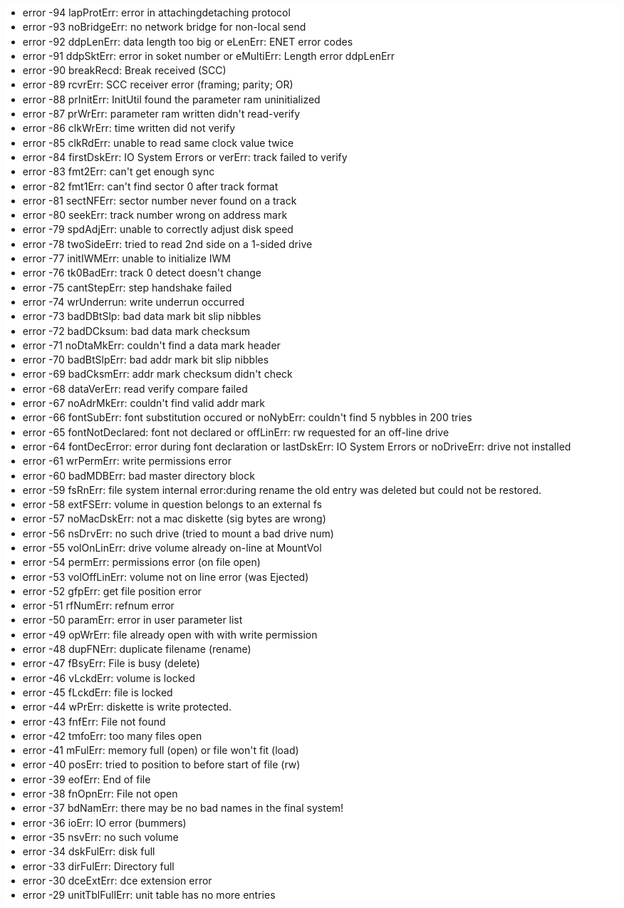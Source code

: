 * error -94 lapProtErr: error in attachingdetaching protocol
* error -93 noBridgeErr: no network bridge for non-local send
* error -92 ddpLenErr: data length too big or eLenErr: ENET error codes
* error -91 ddpSktErr: error in soket number or eMultiErr: Length error ddpLenErr
* error -90 breakRecd: Break received (SCC)
* error -89 rcvrErr: SCC receiver error (framing; parity; OR)
* error -88 prInitErr: InitUtil found the parameter ram uninitialized
* error -87 prWrErr: parameter ram written didn't read-verify
* error -86 clkWrErr: time written did not verify
* error -85 clkRdErr: unable to read same clock value twice
* error -84 firstDskErr: IO System Errors or verErr: track failed to verify
* error -83 fmt2Err: can't get enough sync
* error -82 fmt1Err: can't find sector 0 after track format
* error -81 sectNFErr: sector number never found on a track
* error -80 seekErr: track number wrong on address mark
* error -79 spdAdjErr: unable to correctly adjust disk speed
* error -78 twoSideErr: tried to read 2nd side on a 1-sided drive
* error -77 initIWMErr: unable to initialize IWM
* error -76 tk0BadErr: track 0 detect doesn't change
* error -75 cantStepErr: step handshake failed
* error -74 wrUnderrun: write underrun occurred
* error -73 badDBtSlp: bad data mark bit slip nibbles
* error -72 badDCksum: bad data mark checksum
* error -71 noDtaMkErr: couldn't find a data mark header
* error -70 badBtSlpErr: bad addr mark bit slip nibbles
* error -69 badCksmErr: addr mark checksum didn't check
* error -68 dataVerErr: read verify compare failed
* error -67 noAdrMkErr: couldn't find valid addr mark
* error -66 fontSubErr: font substitution occured or noNybErr: couldn't find 5 nybbles in 200 tries
* error -65 fontNotDeclared: font not declared or offLinErr: rw requested for an off-line drive
* error -64 fontDecError: error during font declaration or lastDskErr: IO System Errors or noDriveErr: drive not installed
* error -61 wrPermErr: write permissions error
* error -60 badMDBErr: bad master directory block
* error -59 fsRnErr: file system internal error:during rename the old entry was deleted but could not be restored.
* error -58 extFSErr: volume in question belongs to an external fs
* error -57 noMacDskErr: not a mac diskette (sig bytes are wrong)
* error -56 nsDrvErr: no such drive (tried to mount a bad drive num)
* error -55 volOnLinErr: drive volume already on-line at MountVol
* error -54 permErr: permissions error (on file open)
* error -53 volOffLinErr: volume not on line error (was Ejected)
* error -52 gfpErr: get file position error
* error -51 rfNumErr: refnum error
* error -50 paramErr: error in user parameter list
* error -49 opWrErr: file already open with with write permission
* error -48 dupFNErr: duplicate filename (rename)
* error -47 fBsyErr: File is busy (delete)
* error -46 vLckdErr: volume is locked
* error -45 fLckdErr: file is locked
* error -44 wPrErr: diskette is write protected.
* error -43 fnfErr: File not found
* error -42 tmfoErr: too many files open
* error -41 mFulErr: memory full (open) or file won't fit (load)
* error -40 posErr: tried to position to before start of file (rw)
* error -39 eofErr: End of file
* error -38 fnOpnErr: File not open
* error -37 bdNamErr: there may be no bad names in the final system!
* error -36 ioErr: IO error (bummers)
* error -35 nsvErr: no such volume
* error -34 dskFulErr: disk full
* error -33 dirFulErr: Directory full
* error -30 dceExtErr: dce extension error
* error -29 unitTblFullErr: unit table has no more entries